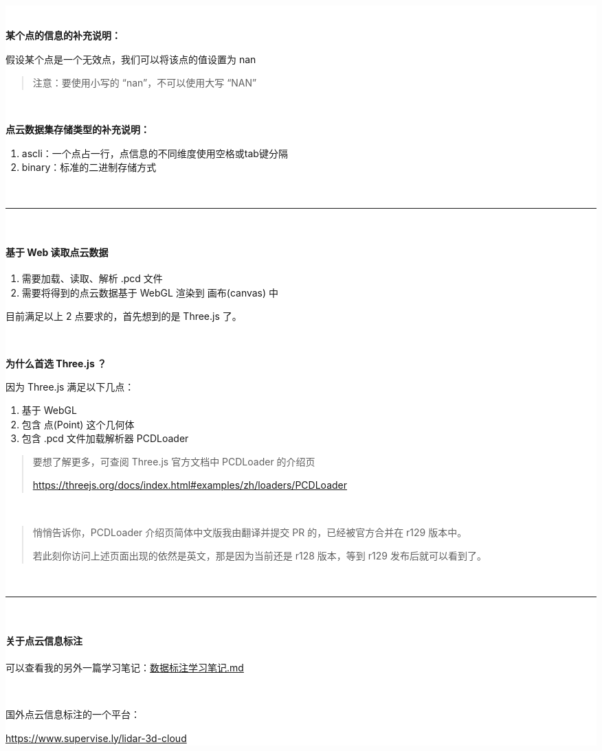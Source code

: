 

<br>

**某个点的信息的补充说明：**

假设某个点是一个无效点，我们可以将该点的值设置为 nan

> 注意：要使用小写的 “nan”，不可以使用大写 “NAN”



<br>

**点云数据集存储类型的补充说明：**

1. ascli：一个点占一行，点信息的不同维度使用空格或tab键分隔
2. binary：标准的二进制存储方式



<br>

---

<br>

#### 基于 Web 读取点云数据

1. 需要加载、读取、解析 .pcd 文件
2. 需要将得到的点云数据基于 WebGL 渲染到 画布(canvas) 中

目前满足以上 2 点要求的，首先想到的是 Three.js 了。



<br>

**为什么首选 Three.js ？**

因为 Three.js 满足以下几点：

1. 基于 WebGL
2. 包含 点(Point) 这个几何体
3. 包含 .pcd 文件加载解析器 PCDLoader

> 要想了解更多，可查阅 Three.js 官方文档中 PCDLoader 的介绍页
>
> https://threejs.org/docs/index.html#examples/zh/loaders/PCDLoader



<br>

> 悄悄告诉你，PCDLoader 介绍页简体中文版我由翻译并提交 PR 的，已经被官方合并在 r129 版本中。
>
> 若此刻你访问上述页面出现的依然是英文，那是因为当前还是 r128 版本，等到 r129 发布后就可以看到了。



<br>

---

<br>

#### 关于点云信息标注

可以查看我的另外一篇学习笔记：[数据标注学习笔记.md](https://github.com/puxiao/notes/blob/master/%E6%95%B0%E6%8D%AE%E6%A0%87%E6%B3%A8%E5%AD%A6%E4%B9%A0%E7%AC%94%E8%AE%B0.md)



<br>

国外点云信息标注的一个平台：

https://www.supervise.ly/lidar-3d-cloud



